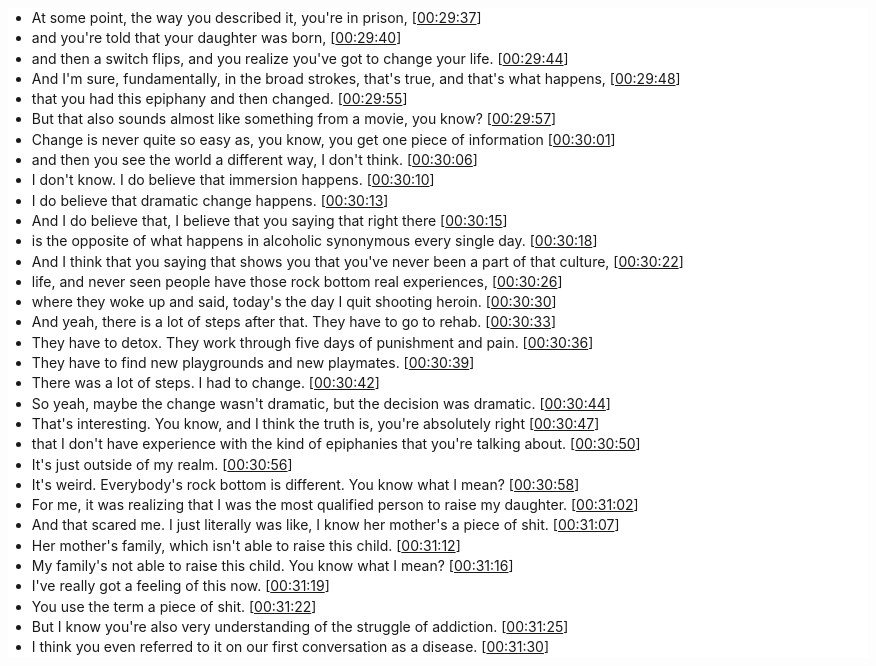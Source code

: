 *  At some point, the way you described it, you're in prison, [[00:29:37](https://www.youtube.com/watch?v=P8AVOA9U64s&t=1777.0s)]
*  and you're told that your daughter was born, [[00:29:40](https://www.youtube.com/watch?v=P8AVOA9U64s&t=1780.0s)]
*  and then a switch flips, and you realize you've got to change your life. [[00:29:44](https://www.youtube.com/watch?v=P8AVOA9U64s&t=1784.0s)]
*  And I'm sure, fundamentally, in the broad strokes, that's true, and that's what happens, [[00:29:48](https://www.youtube.com/watch?v=P8AVOA9U64s&t=1788.0s)]
*  that you had this epiphany and then changed. [[00:29:55](https://www.youtube.com/watch?v=P8AVOA9U64s&t=1795.0s)]
*  But that also sounds almost like something from a movie, you know? [[00:29:57](https://www.youtube.com/watch?v=P8AVOA9U64s&t=1797.0s)]
*  Change is never quite so easy as, you know, you get one piece of information [[00:30:01](https://www.youtube.com/watch?v=P8AVOA9U64s&t=1801.0s)]
*  and then you see the world a different way, I don't think. [[00:30:06](https://www.youtube.com/watch?v=P8AVOA9U64s&t=1806.0s)]
*  I don't know. I do believe that immersion happens. [[00:30:10](https://www.youtube.com/watch?v=P8AVOA9U64s&t=1810.0s)]
*  I do believe that dramatic change happens. [[00:30:13](https://www.youtube.com/watch?v=P8AVOA9U64s&t=1813.0s)]
*  And I do believe that, I believe that you saying that right there [[00:30:15](https://www.youtube.com/watch?v=P8AVOA9U64s&t=1815.0s)]
*  is the opposite of what happens in alcoholic synonymous every single day. [[00:30:18](https://www.youtube.com/watch?v=P8AVOA9U64s&t=1818.0s)]
*  And I think that you saying that shows you that you've never been a part of that culture, [[00:30:22](https://www.youtube.com/watch?v=P8AVOA9U64s&t=1822.0s)]
*  life, and never seen people have those rock bottom real experiences, [[00:30:26](https://www.youtube.com/watch?v=P8AVOA9U64s&t=1826.0s)]
*  where they woke up and said, today's the day I quit shooting heroin. [[00:30:30](https://www.youtube.com/watch?v=P8AVOA9U64s&t=1830.0s)]
*  And yeah, there is a lot of steps after that. They have to go to rehab. [[00:30:33](https://www.youtube.com/watch?v=P8AVOA9U64s&t=1833.0s)]
*  They have to detox. They work through five days of punishment and pain. [[00:30:36](https://www.youtube.com/watch?v=P8AVOA9U64s&t=1836.0s)]
*  They have to find new playgrounds and new playmates. [[00:30:39](https://www.youtube.com/watch?v=P8AVOA9U64s&t=1839.0s)]
*  There was a lot of steps. I had to change. [[00:30:42](https://www.youtube.com/watch?v=P8AVOA9U64s&t=1842.0s)]
*  So yeah, maybe the change wasn't dramatic, but the decision was dramatic. [[00:30:44](https://www.youtube.com/watch?v=P8AVOA9U64s&t=1844.0s)]
*  That's interesting. You know, and I think the truth is, you're absolutely right [[00:30:47](https://www.youtube.com/watch?v=P8AVOA9U64s&t=1847.0s)]
*  that I don't have experience with the kind of epiphanies that you're talking about. [[00:30:50](https://www.youtube.com/watch?v=P8AVOA9U64s&t=1850.0s)]
*  It's just outside of my realm. [[00:30:56](https://www.youtube.com/watch?v=P8AVOA9U64s&t=1856.0s)]
*  It's weird. Everybody's rock bottom is different. You know what I mean? [[00:30:58](https://www.youtube.com/watch?v=P8AVOA9U64s&t=1858.0s)]
*  For me, it was realizing that I was the most qualified person to raise my daughter. [[00:31:02](https://www.youtube.com/watch?v=P8AVOA9U64s&t=1862.0s)]
*  And that scared me. I just literally was like, I know her mother's a piece of shit. [[00:31:07](https://www.youtube.com/watch?v=P8AVOA9U64s&t=1867.0s)]
*  Her mother's family, which isn't able to raise this child. [[00:31:12](https://www.youtube.com/watch?v=P8AVOA9U64s&t=1872.0s)]
*  My family's not able to raise this child. You know what I mean? [[00:31:16](https://www.youtube.com/watch?v=P8AVOA9U64s&t=1876.0s)]
*  I've really got a feeling of this now. [[00:31:19](https://www.youtube.com/watch?v=P8AVOA9U64s&t=1879.0s)]
*  You use the term a piece of shit. [[00:31:22](https://www.youtube.com/watch?v=P8AVOA9U64s&t=1882.0s)]
*  But I know you're also very understanding of the struggle of addiction. [[00:31:25](https://www.youtube.com/watch?v=P8AVOA9U64s&t=1885.0s)]
*  I think you even referred to it on our first conversation as a disease. [[00:31:30](https://www.youtube.com/watch?v=P8AVOA9U64s&t=1890.0s)]